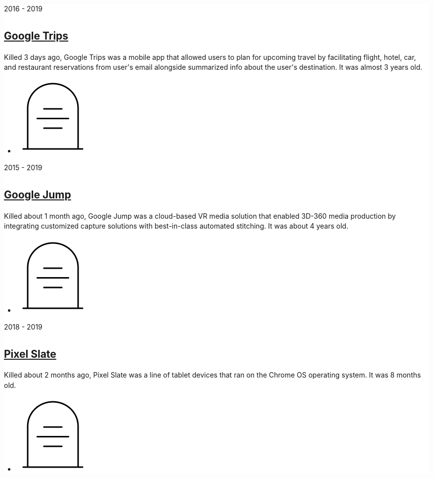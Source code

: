 2016 - 2019

## [Google Trips](https://en.wikipedia.org/wiki/Google_Trips)

Killed 3 days ago, Google Trips was a mobile app that allowed users to plan for upcoming travel by facilitating flight, hotel, car, and restaurant reservations from user's email alongside summarized info about the user's destination. It was almost 3 years old.

- ![](../_resources/610f8841723289758df75b8ba7f17c2a.png)

2015 - 2019

## [Google Jump](https://en.wikipedia.org/wiki/Google_Jump)

Killed about 1 month ago, Google Jump was a cloud-based VR media solution that enabled 3D-360 media production by integrating customized capture solutions with best-in-class automated stitching. It was about 4 years old.

- ![](../_resources/610f8841723289758df75b8ba7f17c2a.png)

2018 - 2019

## [Pixel Slate](https://en.wikipedia.org/wiki/Pixel_Slate)

Killed about 2 months ago, Pixel Slate was a line of tablet devices that ran on the Chrome OS operating system. It was 8 months old.

- ![](../_resources/610f8841723289758df75b8ba7f17c2a.png)
